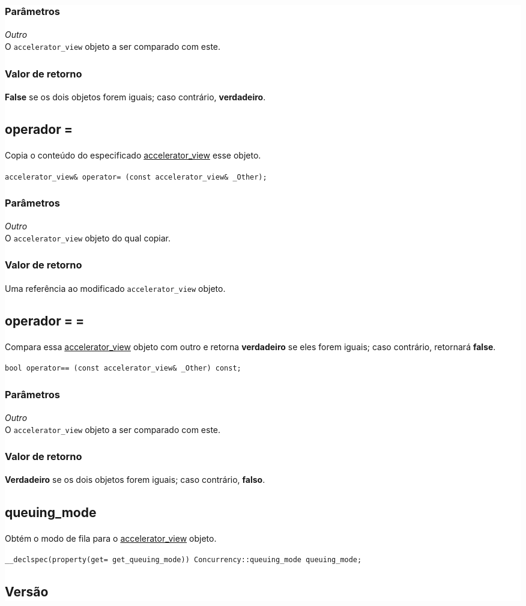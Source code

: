 ### <a name="parameters"></a>Parâmetros

*Outro*<br/>
O `accelerator_view` objeto a ser comparado com este.

### <a name="return-value"></a>Valor de retorno

**False** se os dois objetos forem iguais; caso contrário, **verdadeiro**.

##  <a name="operator_eq"></a> operador =

Copia o conteúdo do especificado [accelerator_view](accelerator-view-class.md) esse objeto.

```
accelerator_view& operator= (const accelerator_view& _Other);
```

### <a name="parameters"></a>Parâmetros

*Outro*<br/>
O `accelerator_view` objeto do qual copiar.

### <a name="return-value"></a>Valor de retorno

Uma referência ao modificado `accelerator_view` objeto.

##  <a name="operator_eq_eq"></a> operador = =

Compara essa [accelerator_view](accelerator-view-class.md) objeto com outro e retorna **verdadeiro** se eles forem iguais; caso contrário, retornará **false**.

```
bool operator== (const accelerator_view& _Other) const;

```

### <a name="parameters"></a>Parâmetros

*Outro*<br/>
O `accelerator_view` objeto a ser comparado com este.

### <a name="return-value"></a>Valor de retorno

**Verdadeiro** se os dois objetos forem iguais; caso contrário, **falso**.

##  <a name="queuing_mode"></a> queuing_mode

Obtém o modo de fila para o [accelerator_view](accelerator-view-class.md) objeto.

```
__declspec(property(get= get_queuing_mode)) Concurrency::queuing_mode queuing_mode;
```

##  <a name="version"></a> Versão
